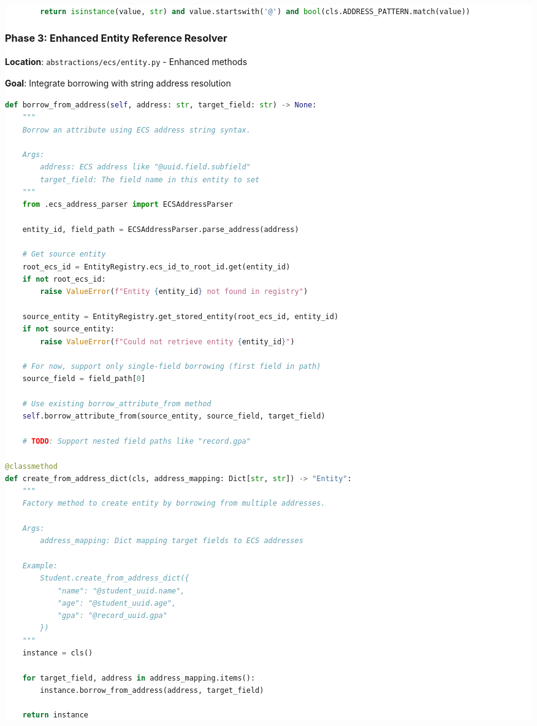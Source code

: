 ```python
        return isinstance(value, str) and value.startswith('@') and bool(cls.ADDRESS_PATTERN.match(value))
```

### Phase 3: Enhanced Entity Reference Resolver

**Location**: `abstractions/ecs/entity.py` - Enhanced methods

**Goal**: Integrate borrowing with string address resolution

```python
def borrow_from_address(self, address: str, target_field: str) -> None:
    """
    Borrow an attribute using ECS address string syntax.
    
    Args:
        address: ECS address like "@uuid.field.subfield"
        target_field: The field name in this entity to set
    """
    from .ecs_address_parser import ECSAddressParser
    
    entity_id, field_path = ECSAddressParser.parse_address(address)
    
    # Get source entity
    root_ecs_id = EntityRegistry.ecs_id_to_root_id.get(entity_id)
    if not root_ecs_id:
        raise ValueError(f"Entity {entity_id} not found in registry")
    
    source_entity = EntityRegistry.get_stored_entity(root_ecs_id, entity_id)
    if not source_entity:
        raise ValueError(f"Could not retrieve entity {entity_id}")
    
    # For now, support only single-field borrowing (first field in path)
    source_field = field_path[0]
    
    # Use existing borrow_attribute_from method
    self.borrow_attribute_from(source_entity, source_field, target_field)
    
    # TODO: Support nested field paths like "record.gpa"

@classmethod
def create_from_address_dict(cls, address_mapping: Dict[str, str]) -> "Entity":
    """
    Factory method to create entity by borrowing from multiple addresses.
    
    Args:
        address_mapping: Dict mapping target fields to ECS addresses
        
    Example:
        Student.create_from_address_dict({
            "name": "@student_uuid.name",
            "age": "@student_uuid.age", 
            "gpa": "@record_uuid.gpa"
        })
    """
    instance = cls()
    
    for target_field, address in address_mapping.items():
        instance.borrow_from_address(address, target_field)
    
    return instance
```
